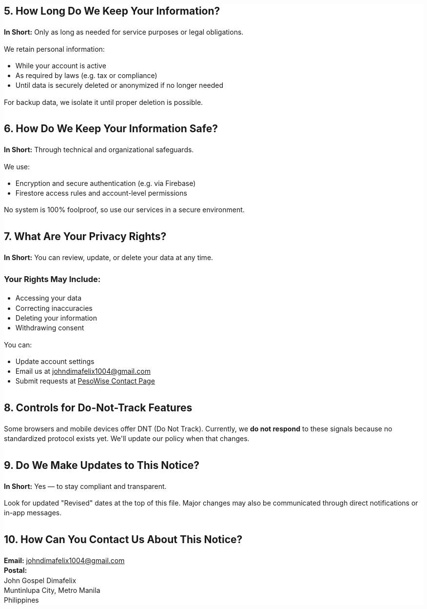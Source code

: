 ## 5. How Long Do We Keep Your Information?

**In Short:** Only as long as needed for service purposes or legal obligations.

We retain personal information:
- While your account is active
- As required by laws (e.g. tax or compliance)
- Until data is securely deleted or anonymized if no longer needed

For backup data, we isolate it until proper deletion is possible.

## 6. How Do We Keep Your Information Safe?

**In Short:** Through technical and organizational safeguards.

We use:
- Encryption and secure authentication (e.g. via Firebase)
- Firestore access rules and account-level permissions

No system is 100% foolproof, so use our services in a secure environment.

## 7. What Are Your Privacy Rights?

**In Short:** You can review, update, or delete your data at any time.

### Your Rights May Include:
- Accessing your data
- Correcting inaccuracies
- Deleting your information
- Withdrawing consent

You can:
- Update account settings
- Email us at [johndimafelix1004@gmail.com](mailto:johndimafelix1004@gmail.com)
- Submit requests at [PesoWise Contact Page](https://pel-d.vercel.app/contact)

## 8. Controls for Do-Not-Track Features

Some browsers and mobile devices offer DNT (Do Not Track). Currently, we **do not respond** to these signals because no standardized protocol exists yet. We'll update our policy when that changes.

## 9. Do We Make Updates to This Notice?

**In Short:** Yes — to stay compliant and transparent.

Look for updated "Revised" dates at the top of this file. Major changes may also be communicated through direct notifications or in-app messages.

## 10. How Can You Contact Us About This Notice?

**Email:** [johndimafelix1004@gmail.com](mailto:johndimafelix1004@gmail.com)  
**Postal:**  
John Gospel Dimafelix  
Muntinlupa City, Metro Manila  
Philippines
